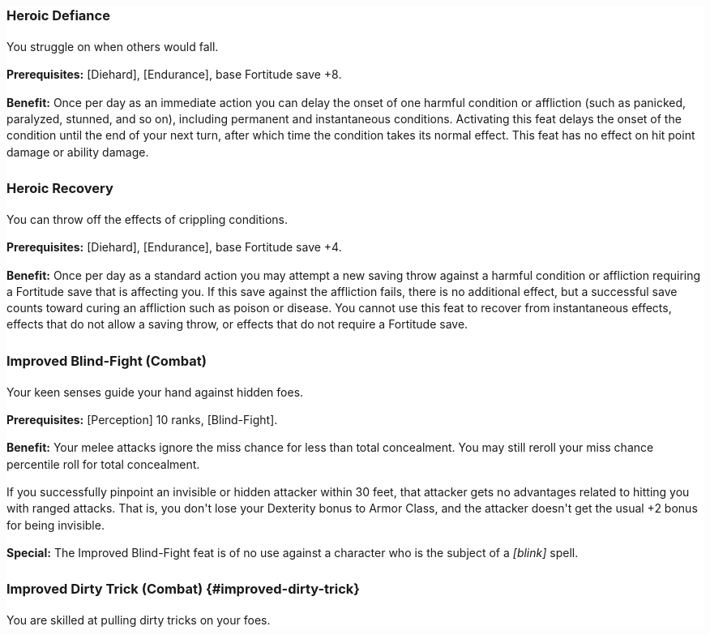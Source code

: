 ### Heroic Defiance


You struggle on when others would fall.

**Prerequisites:** [Diehard], [Endurance], base Fortitude save
+8.

**Benefit:** Once per day as an immediate action you can delay
the onset of one harmful condition or affliction (such as
panicked, paralyzed, stunned, and so on), including permanent and
instantaneous conditions.  Activating this feat delays the onset
of the condition until the end of your next turn, after which
time the condition takes its normal effect.  This feat has no
effect on hit point damage or ability damage.

### Heroic Recovery


You can throw off the effects of crippling conditions.

**Prerequisites:** [Diehard], [Endurance], base Fortitude save
+4.

**Benefit:** Once per day as a standard action you may attempt a
new saving throw against a harmful condition or affliction
requiring a Fortitude save that is affecting you. If this save
against the affliction fails, there is no additional effect, but
a successful save counts toward curing an affliction such as
poison or disease. You cannot use this feat to recover from
instantaneous effects, effects that do not allow a saving throw,
or effects that do not require a Fortitude save.

### Improved Blind-Fight (Combat)


Your keen senses guide your hand against hidden foes.

**Prerequisites:** [Perception] 10 ranks, [Blind-Fight].

**Benefit:** Your melee attacks ignore the miss chance for less
than total concealment. You may still reroll your miss chance
percentile roll for total concealment.

If you successfully pinpoint an invisible or hidden attacker
within 30 feet, that attacker gets no advantages related to
hitting you with ranged attacks. That is, you don't lose your
Dexterity bonus to Armor Class, and the attacker doesn't get the
usual +2 bonus for being invisible.

**Special:** The Improved Blind-Fight feat is of no use against a
character who is the subject of a *[blink]* spell.

### Improved Dirty Trick (Combat) {#improved-dirty-trick}


You are skilled at pulling dirty tricks on your foes.
